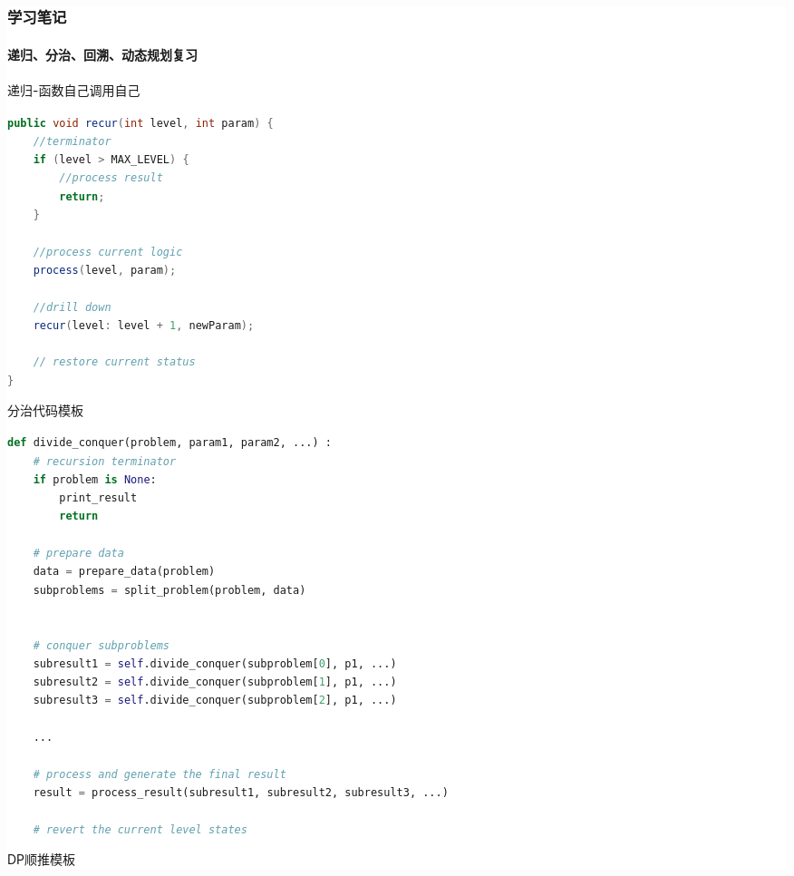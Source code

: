 ### 学习笔记

#### 递归、分治、回溯、动态规划复习

递归-函数自己调用自己


```java
public void recur(int level, int param) {
    //terminator
    if (level > MAX_LEVEL) {
        //process result
        return;
    }

    //process current logic
    process(level, param);

    //drill down
    recur(level: level + 1, newParam);

    // restore current status
}
```

分治代码模板
```python
def divide_conquer(problem, param1, param2, ...) :
    # recursion terminator
    if problem is None:
        print_result
        return

    # prepare data
    data = prepare_data(problem)
    subproblems = split_problem(problem, data)


    # conquer subproblems
    subresult1 = self.divide_conquer(subproblem[0], p1, ...)
    subresult2 = self.divide_conquer(subproblem[1], p1, ...)
    subresult3 = self.divide_conquer(subproblem[2], p1, ...)
    
    ...

    # process and generate the final result
    result = process_result(subresult1, subresult2, subresult3, ...)

    # revert the current level states
```


DP顺推模板
